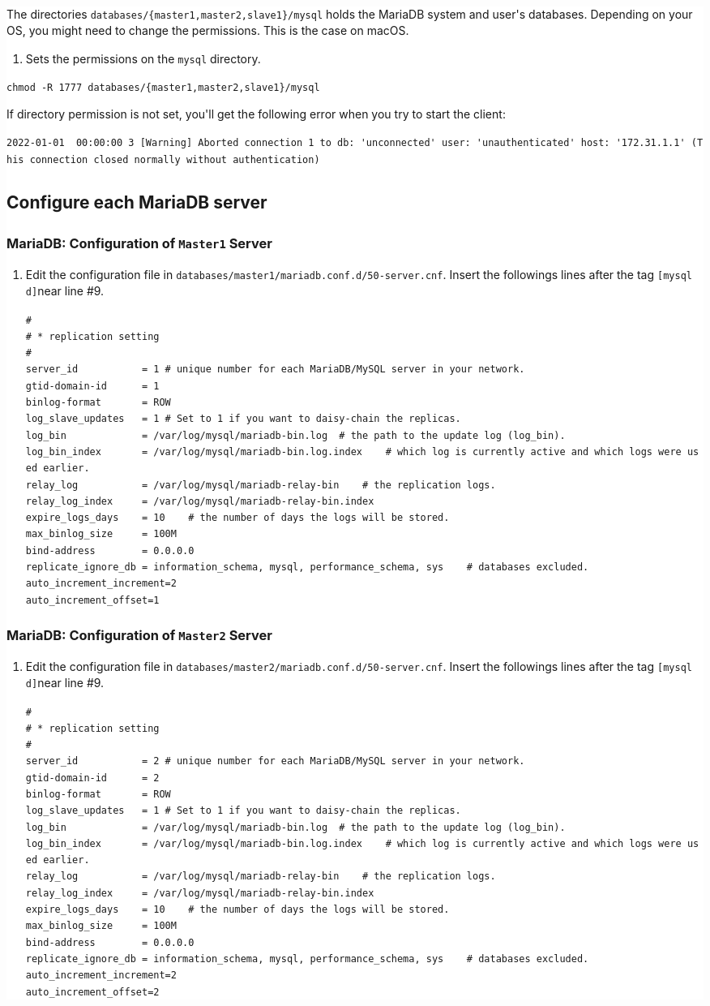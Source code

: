 The directories `databases/{master1,master2,slave1}/mysql` holds the MariaDB system and user's databases. Depending on your OS, you might need to change the permissions. This is the case on macOS.

1. Sets the permissions on the `mysql` directory.
```console
chmod -R 1777 databases/{master1,master2,slave1}/mysql
```
If directory permission is not set, you'll get the following error when you try to start the client:

	2022-01-01  00:00:00 3 [Warning] Aborted connection 1 to db: 'unconnected' user: 'unauthenticated' host: '172.31.1.1' (This connection closed normally without authentication)


## Configure each MariaDB server

### MariaDB: Configuration of `Master1` Server

1. Edit the configuration file in `databases/master1/mariadb.conf.d/50-server.cnf`. Insert the followings lines after the tag `[mysqld]`near line #9.

       #
       # * replication setting
       #
       server_id           = 1 # unique number for each MariaDB/MySQL server in your network.
       gtid-domain-id      = 1
       binlog-format       = ROW
       log_slave_updates   = 1 # Set to 1 if you want to daisy-chain the replicas.
       log_bin             = /var/log/mysql/mariadb-bin.log  # the path to the update log (log_bin).
       log_bin_index       = /var/log/mysql/mariadb-bin.log.index    # which log is currently active and which logs were used earlier.
       relay_log           = /var/log/mysql/mariadb-relay-bin    # the replication logs.
       relay_log_index     = /var/log/mysql/mariadb-relay-bin.index
       expire_logs_days    = 10    # the number of days the logs will be stored.
       max_binlog_size     = 100M
       bind-address        = 0.0.0.0
       replicate_ignore_db = information_schema, mysql, performance_schema, sys    # databases excluded.
       auto_increment_increment=2
       auto_increment_offset=1

### MariaDB: Configuration of `Master2` Server

1. Edit the configuration file in `databases/master2/mariadb.conf.d/50-server.cnf`. Insert the followings lines after the tag `[mysqld]`near line #9.

       #
       # * replication setting
       #
       server_id           = 2 # unique number for each MariaDB/MySQL server in your network.
       gtid-domain-id      = 2
       binlog-format       = ROW
       log_slave_updates   = 1 # Set to 1 if you want to daisy-chain the replicas.
       log_bin             = /var/log/mysql/mariadb-bin.log  # the path to the update log (log_bin).
       log_bin_index       = /var/log/mysql/mariadb-bin.log.index    # which log is currently active and which logs were used earlier.
       relay_log           = /var/log/mysql/mariadb-relay-bin    # the replication logs.
       relay_log_index     = /var/log/mysql/mariadb-relay-bin.index
       expire_logs_days    = 10    # the number of days the logs will be stored.
       max_binlog_size     = 100M
       bind-address        = 0.0.0.0
       replicate_ignore_db = information_schema, mysql, performance_schema, sys    # databases excluded.
       auto_increment_increment=2
       auto_increment_offset=2
